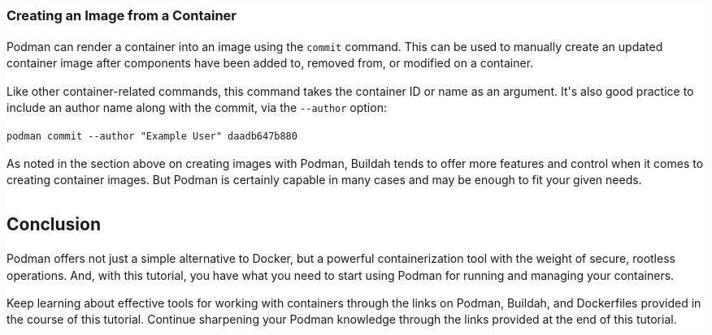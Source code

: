 ### Creating an Image from a Container

Podman can render a container into an image using the `commit` command. This can be used to manually create an updated container image after components have been added to, removed from, or modified on a container.

Like other container-related commands, this command takes the container ID or name as an argument. It's also good practice to include an author name along with the commit, via the `--author` option:

    podman commit --author "Example User" daadb647b880

As noted in the section above on creating images with Podman, Buildah tends to offer more features and control when it comes to creating container images. But Podman is certainly capable in many cases and may be enough to fit your given needs.

## Conclusion

Podman offers not just a simple alternative to Docker, but a powerful containerization tool with the weight of secure, rootless operations. And, with this tutorial, you have what you need to start using Podman for running and managing your containers.

Keep learning about effective tools for working with containers through the links on Podman, Buildah, and Dockerfiles provided in the course of this tutorial. Continue sharpening your Podman knowledge through the links provided at the end of this tutorial.
